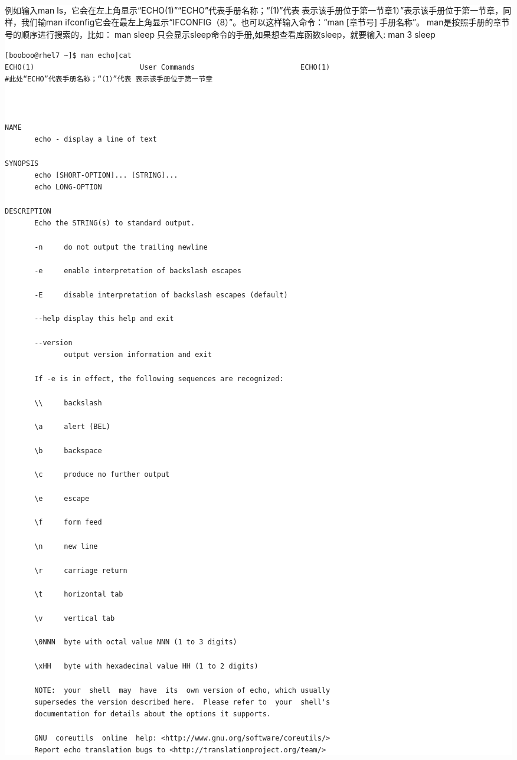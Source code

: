 例如输入man ls，它会在左上角显示“ECHO(1)”“ECHO”代表手册名称；“(1)”代表 表示该手册位于第一节章1）”表示该手册位于第一节章，同样，我们输man ifconfig它会在最左上角显示“IFCONFIG（8）”。也可以这样输入命令：“man [章节号] 手册名称”。 man是按照手册的章节号的顺序进行搜索的，比如： man sleep 只会显示sleep命令的手册,如果想查看库函数sleep，就要输入: man 3 sleep

```shell
[booboo@rhel7 ~]$ man echo|cat
ECHO(1)                         User Commands                         ECHO(1)
#此处“ECHO”代表手册名称；“（1）”代表 表示该手册位于第一节章



NAME
       echo - display a line of text

SYNOPSIS
       echo [SHORT-OPTION]... [STRING]...
       echo LONG-OPTION

DESCRIPTION
       Echo the STRING(s) to standard output.

       -n     do not output the trailing newline

       -e     enable interpretation of backslash escapes

       -E     disable interpretation of backslash escapes (default)

       --help display this help and exit

       --version
              output version information and exit

       If -e is in effect, the following sequences are recognized:

       \\     backslash

       \a     alert (BEL)

       \b     backspace

       \c     produce no further output

       \e     escape

       \f     form feed

       \n     new line

       \r     carriage return

       \t     horizontal tab

       \v     vertical tab

       \0NNN  byte with octal value NNN (1 to 3 digits)

       \xHH   byte with hexadecimal value HH (1 to 2 digits)

       NOTE:  your  shell  may  have  its  own version of echo, which usually
       supersedes the version described here.  Please refer to  your  shell's
       documentation for details about the options it supports.

       GNU  coreutils  online  help: <http://www.gnu.org/software/coreutils/>
       Report echo translation bugs to <http://translationproject.org/team/>
```